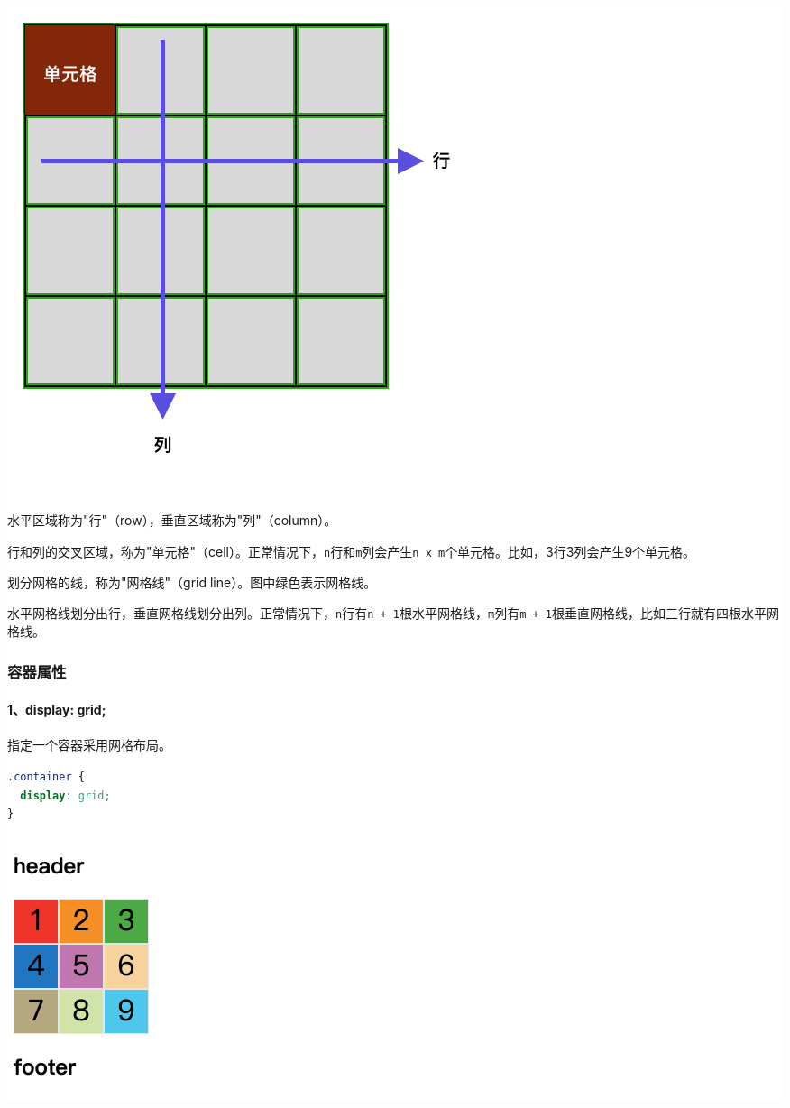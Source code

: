 ![2022010502](image/2022010502.png)

水平区域称为"行"（row），垂直区域称为"列"（column）。

行和列的交叉区域，称为"单元格"（cell）。正常情况下，`n`行和`m`列会产生`n x m`个单元格。比如，3行3列会产生9个单元格。

划分网格的线，称为"网格线"（grid line）。图中绿色表示网格线。

水平网格线划分出行，垂直网格线划分出列。正常情况下，`n`行有`n + 1`根水平网格线，`m`列有`m + 1`根垂直网格线，比如三行就有四根水平网格线。



### 容器属性

#### 1、display: grid;

指定一个容器采用网格布局。

```css
.container {
  display: grid;
}
```

![image-20220105144737469](image/2022010503.png)
